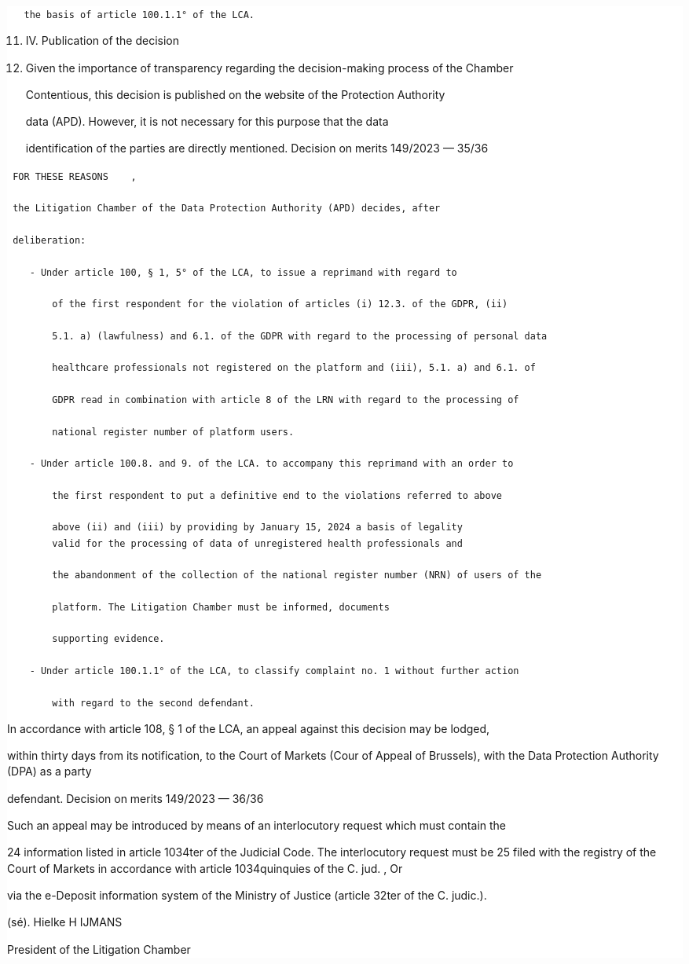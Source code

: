        the basis of article 100.1.1° of the LCA.

11. IV. Publication of the decision

 140. Given the importance of transparency regarding the decision-making process of the Chamber

       Contentious, this decision is published on the website of the Protection Authority

       data (APD). However, it is not necessary for this purpose that the data

       identification of the parties are directly mentioned. Decision on merits 149/2023 — 35/36

     FOR THESE REASONS    ,

     the Litigation Chamber of the Data Protection Authority (APD) decides, after

     deliberation:

        - Under article 100, § 1, 5° of the LCA, to issue a reprimand with regard to

            of the first respondent for the violation of articles (i) 12.3. of the GDPR, (ii)

            5.1. a) (lawfulness) and 6.1. of the GDPR with regard to the processing of personal data

            healthcare professionals not registered on the platform and (iii), 5.1. a) and 6.1. of

            GDPR read in combination with article 8 of the LRN with regard to the processing of

            national register number of platform users.

        - Under article 100.8. and 9. of the LCA. to accompany this reprimand with an order to

            the first respondent to put a definitive end to the violations referred to above

            above (ii) and (iii) by providing by January 15, 2024 a basis of legality
            valid for the processing of data of unregistered health professionals and

            the abandonment of the collection of the national register number (NRN) of users of the

            platform. The Litigation Chamber must be informed, documents

            supporting evidence.

        - Under article 100.1.1° of the LCA, to classify complaint no. 1 without further action

            with regard to the second defendant.

In accordance with article 108, § 1 of the LCA, an appeal against this decision may be lodged,

within thirty days from its notification, to the Court of Markets (Cour
of Appeal of Brussels), with the Data Protection Authority (DPA) as a party

defendant. Decision on merits 149/2023 — 36/36

Such an appeal may be introduced by means of an interlocutory request which must contain the

24 information listed in article 1034ter of the Judicial Code. The interlocutory request must be
25 filed with the registry of the Court of Markets in accordance with article 1034quinquies of the C. jud. , Or

via the e-Deposit information system of the Ministry of Justice (article 32ter of the C. judic.).

(sé). Hielke H IJMANS

President of the Litigation Chamber
